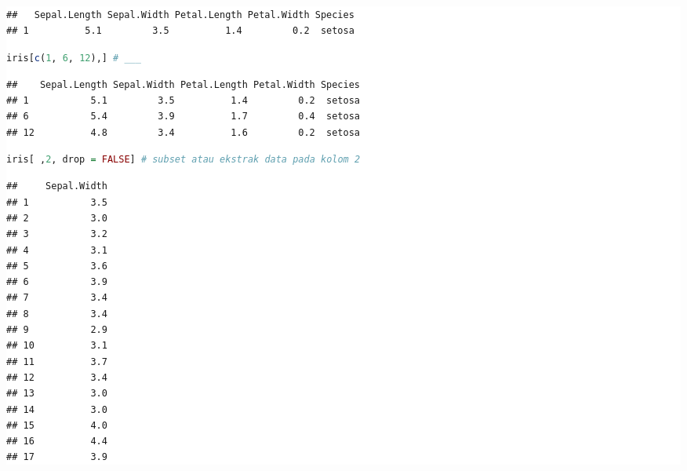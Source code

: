     ##   Sepal.Length Sepal.Width Petal.Length Petal.Width Species
    ## 1          5.1         3.5          1.4         0.2  setosa

``` r
iris[c(1, 6, 12),] # ___
```

    ##    Sepal.Length Sepal.Width Petal.Length Petal.Width Species
    ## 1           5.1         3.5          1.4         0.2  setosa
    ## 6           5.4         3.9          1.7         0.4  setosa
    ## 12          4.8         3.4          1.6         0.2  setosa

``` r
iris[ ,2, drop = FALSE] # subset atau ekstrak data pada kolom 2
```

    ##     Sepal.Width
    ## 1           3.5
    ## 2           3.0
    ## 3           3.2
    ## 4           3.1
    ## 5           3.6
    ## 6           3.9
    ## 7           3.4
    ## 8           3.4
    ## 9           2.9
    ## 10          3.1
    ## 11          3.7
    ## 12          3.4
    ## 13          3.0
    ## 14          3.0
    ## 15          4.0
    ## 16          4.4
    ## 17          3.9